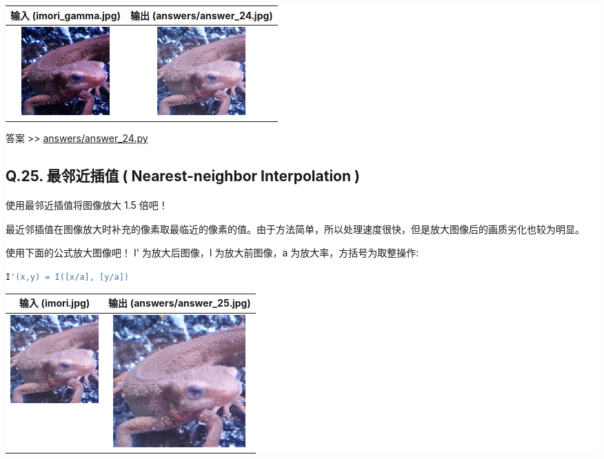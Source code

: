 | 输入 (imori_gamma.jpg) | 输出 (answers/answer_24.jpg) |
| :--------------------: | :--------------------------: |
|  ![](imori_gamma.jpg)  |  ![](answers/answer_24.jpg)  |

答案 >> [answers/answer_24.py](https://github.com/yoyoyo-yo/Gasyori100knock/blob/master/Question_21_30/answers/answer_24.py)


## Q.25. 最邻近插值 ( Nearest-neighbor Interpolation ) 

使用最邻近插值将图像放大 1.5 倍吧！  

最近邻插值在图像放大时补充的像素取最临近的像素的值。由于方法简单，所以处理速度很快，但是放大图像后的画质劣化也较为明显。   

使用下面的公式放大图像吧！ I' 为放大后图像，I 为放大前图像，a 为放大率，方括号为取整操作:    

```bash
I'(x,y) = I([x/a], [y/a])
```

| 输入 (imori.jpg) | 输出 (answers/answer_25.jpg) |
| :--------------: | :--------------------------: |
|  ![](imori.jpg)  |  ![](answers/answer_25.jpg)  |
